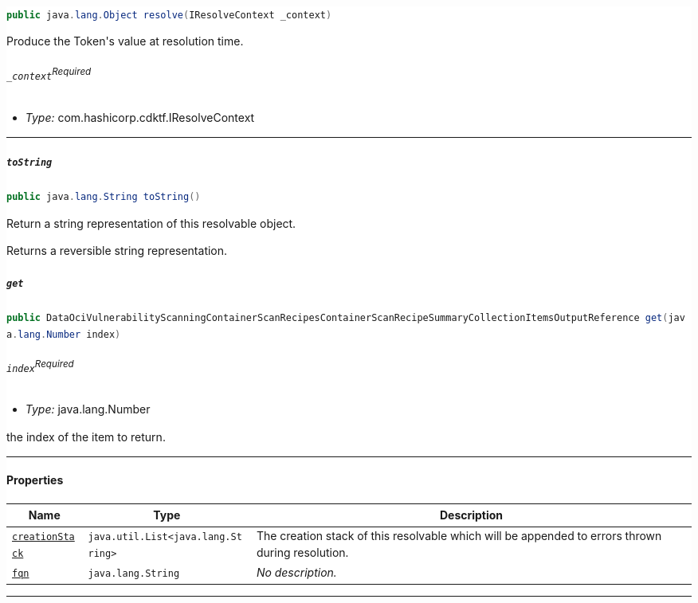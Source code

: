 ```java
public java.lang.Object resolve(IResolveContext _context)
```

Produce the Token's value at resolution time.

###### `_context`<sup>Required</sup> <a name="_context" id="rhizo-co-terraform-provider-oci.dataOciVulnerabilityScanningContainerScanRecipes.DataOciVulnerabilityScanningContainerScanRecipesContainerScanRecipeSummaryCollectionItemsList.resolve.parameter._context"></a>

- *Type:* com.hashicorp.cdktf.IResolveContext

---

##### `toString` <a name="toString" id="rhizo-co-terraform-provider-oci.dataOciVulnerabilityScanningContainerScanRecipes.DataOciVulnerabilityScanningContainerScanRecipesContainerScanRecipeSummaryCollectionItemsList.toString"></a>

```java
public java.lang.String toString()
```

Return a string representation of this resolvable object.

Returns a reversible string representation.

##### `get` <a name="get" id="rhizo-co-terraform-provider-oci.dataOciVulnerabilityScanningContainerScanRecipes.DataOciVulnerabilityScanningContainerScanRecipesContainerScanRecipeSummaryCollectionItemsList.get"></a>

```java
public DataOciVulnerabilityScanningContainerScanRecipesContainerScanRecipeSummaryCollectionItemsOutputReference get(java.lang.Number index)
```

###### `index`<sup>Required</sup> <a name="index" id="rhizo-co-terraform-provider-oci.dataOciVulnerabilityScanningContainerScanRecipes.DataOciVulnerabilityScanningContainerScanRecipesContainerScanRecipeSummaryCollectionItemsList.get.parameter.index"></a>

- *Type:* java.lang.Number

the index of the item to return.

---


#### Properties <a name="Properties" id="Properties"></a>

| **Name** | **Type** | **Description** |
| --- | --- | --- |
| <code><a href="#rhizo-co-terraform-provider-oci.dataOciVulnerabilityScanningContainerScanRecipes.DataOciVulnerabilityScanningContainerScanRecipesContainerScanRecipeSummaryCollectionItemsList.property.creationStack">creationStack</a></code> | <code>java.util.List<java.lang.String></code> | The creation stack of this resolvable which will be appended to errors thrown during resolution. |
| <code><a href="#rhizo-co-terraform-provider-oci.dataOciVulnerabilityScanningContainerScanRecipes.DataOciVulnerabilityScanningContainerScanRecipesContainerScanRecipeSummaryCollectionItemsList.property.fqn">fqn</a></code> | <code>java.lang.String</code> | *No description.* |

---